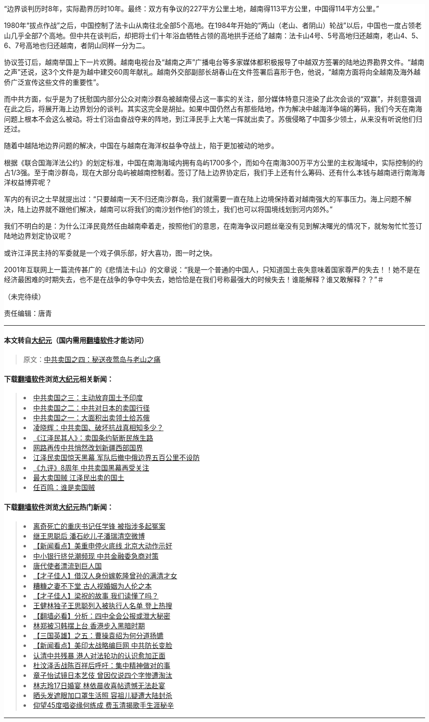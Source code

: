 <p>“边界谈判历时8年，实际勘界历时10年。最终：双方有争议的227平方公里土地，越南得113平方公里，中国得114平方公里。”</p>
<p>1980年“拔点作战”之后，中国控制了法卡山从南往北全部5个高地。在1984年开始的“两山（老山、者阴山）轮战”以后，中国也一度占领老山几乎全部7个高地。但中共在谈判后，却把将士们十年浴血牺牲占领的高地拱手还给了越南：法卡山4号、5号高地归还越南，老山4、5、6、7号高地也归还越南，者阴山同样一分为二。</p>
<p>协议签订后，越南举国上下一片欢腾。越南电视台及“越南之声”广播电台等多家媒体都积极报导了中越双方签署的陆地边界勘界文件。“越南之声”还说，这3个文件是为越中建交60周年献礼。越南外交部副部长胡春山在文件签署后喜形于色，他说，“越南方面将向全越南及海外越侨广泛宣传这些文件的重要性”。</p>
<p>而中共方面，似乎是为了抚慰国内部分公众对南沙群岛被越南侵占这一事实的关注，部分媒体特意只渲染了此次会谈的“双赢”，并刻意强调在此之后，将展开海上边界划分的谈判。其实这完全是胡扯。如果中国仍然占有那些陆地，作为解决中越海洋争端的筹码，我们今天在南海问题上根本不会这么被动。将士们浴血奋战夺来的阵地，到江泽民手上大笔一挥就出卖了。苏俄侵略了中国多少领土，从来没有听说他们归还过。</p>
<p>随着中越陆地边界问题的解决，中国在与越南在海洋权益争夺战上，陷于更加被动的地步。</p>
<p>根据《联合国海洋法公约》的划定标准，中国在南海海域内拥有岛屿1700多个，而如今在南海300万平方公里的主权海域中，实际控制的约占1/3强。至于南沙群岛，现在大部分岛屿被越南控制着。签订了陆上边界协定后，我们手上还有什么筹码、还有什么本钱与越南进行南海海洋权益博弈呢？</p>
<p>军内的有识之士早就提出过：“只要越南一天不归还南沙群岛，我们就需要一直在陆上边境保持着对越南强大的军事压力。海上问题不解决，陆上边界就不跟他们解决，越南可以将我们的南沙划作他们的领土，我们也可以将国境线划到河内郊外。”</p>
<p>我们不明白的是：为什么江泽民竟然任由越南牵着走，按照他们的意思，在南海争议问题丝毫没有见到解决曙光的情况下，就匆匆忙忙签订陆地边界划定协议呢？</p>
<p>或许江泽民主持的军委就是一个戏子俱乐部，好大喜功，图一时之快。</p>
<p>2001年互联网上一篇流传甚广的《悲情法卡山》的文章说：“我是一个普通的中国人，只知道国土丧失意味着国家尊严的失去！！她不是在经济最困难的时期失去，也不是在战争的争夺中失去，她恰恰是在我们号称最强大的时候失去！谁能解释？谁又敢解释？？”＃</p>
<p>（未完待续）</p>
<p>责任编辑：唐青</p>

<hr>

#### 本文转自<a href="http://www.epochtimes.com">大纪元</a>（国内需用<a href="https://git.io/JesJV">翻墙软件</a>才能访问）
> 原文：<a href="http://www.epochtimes.com/gb/15/9/17/n4529321.htm">中共卖国之四：秘送夜莺岛与老山之痛</a>


#### 下载<a href="https://git.io/JesJV">翻墙软件</a>浏览<a href="http://www.epochtimes.com">大纪元</a>相关新闻：
> <li><a href="http://www.epochtimes.com/gb/15/9/17/n4529318.htm">中共卖国之三：主动放弃国土予印度</a></li>
> <li><a href="http://www.epochtimes.com/gb/15/9/16/n4528578.htm">中共卖国之二：中共对日本的卖国行径</a></li>
> <li><a href="http://www.epochtimes.com/gb/15/9/16/n4528553.htm">中共卖国之一：大面积出卖领土给苏俄</a></li>
> <li><a href="http://www.epochtimes.com/gb/15/9/2/n4518466.htm">凌晓辉：中共卖国、破坏抗战真相知多少？</a></li>
> <li><a href="http://www.epochtimes.com/gb/14/4/19/n4135114.htm">《江泽民其人》：卖国条约斩断民族生路</a></li>
> <li><a href="http://www.epochtimes.com/gb/14/12/5/n4311822.htm">网路再传中共悄然改划新疆西部国界</a></li>
> <li><a href="http://www.epochtimes.com/gb/13/10/18/n3989298.htm">江泽民卖国惊天黑幕 军队后撤中俄边界五百公里不设防</a></li>
> <li><a href="http://www.epochtimes.com/gb/12/11/19/n3733029.htm">《九评》8周年 中共卖国黑幕再受关注</a></li>
> <li><a href="http://www.epochtimes.com/gb/11/7/10/n3311105.htm">最大卖国贼   江泽民出卖的国土</a></li>
> <li><a href="http://www.epochtimes.com/gb/8/6/11/n2150168.htm">任百鸣：谁是卖国贼</a></li>

#### 下载<a href="https://git.io/JesJV">翻墙软件</a>浏览<a href="http://www.epochtimes.com">大纪元</a>热门新闻：
> <li><a href="http://www.epochtimes.com/gb/19/11/7/n11638837.htm">离奇死亡的重庆书记任学锋 被指涉多起冤案</a></li>
> <li><a href="http://www.epochtimes.com/gb/19/11/7/n11639300.htm">继王思聪后 潘石屹儿子潘瑞清空微博</a></li>
> <li><a href="http://www.epochtimes.com/gb/19/11/7/n11639897.htm">【新闻看点】美重申停火底线 北京大动作示好</a></li>
> <li><a href="http://www.epochtimes.com/gb/19/11/7/n11640298.htm">中小银行挤兑潮频现 中共金融委急商对策</a></li>
> <li><a href="http://www.epochtimes.com/gb/19/10/11/n11582046.htm">唐代使者漂流到巨人国</a></li>
> <li><a href="http://www.epochtimes.com/gb/19/10/31/n11625562.htm">【才子佳人】借汉人身份嫁乾隆曾孙的满清才女</a></li>
> <li><a href="http://www.epochtimes.com/gb/15/4/21/n4416242.htm">糟糠之妻不下堂 古人视婚姻为人伦之本</a></li>
> <li><a href="http://www.epochtimes.com/gb/19/10/25/n11612042.htm">【才子佳人】梁祝的故事 我们读懂了吗？</a></li>
> <li><a href="http://www.epochtimes.com/gb/19/11/6/n11636669.htm">王健林独子王思聪列入被执行人名单 登上热搜</a></li>
> <li><a href="http://www.epochtimes.com/gb/19/11/6/n11636278.htm">【翻墙必看】分析：四中全会公报或泄大秘密</a></li>
> <li><a href="http://www.epochtimes.com/gb/19/11/6/n11638219.htm">林郑被习韩摆上台 香港步入黑暗时期</a></li>
> <li><a href="http://www.epochtimes.com/gb/19/11/6/n11637294.htm">【三国英雄】之五：曹操袁绍为何分道扬镳</a></li>
> <li><a href="http://www.epochtimes.com/gb/19/11/6/n11638053.htm">【新闻看点】美印太战略编巨网 中共防长变脸</a></li>
> <li><a href="http://www.epochtimes.com/gb/19/11/7/n11639377.htm">认清中共残暴 港人对法轮功的认识愈加正面</a></li>
> <li><a href="http://www.epochtimes.com/gb/19/11/6/n11638183.htm">杜汶泽舌战陈百祥后呼吁：集中精神做对的事</a></li>
> <li><a href="http://www.epochtimes.com/gb/19/11/5/n11635898.htm">章子怡试镜日本艺伎 曾因仅说四个字惨遭淘汰</a></li>
> <li><a href="http://www.epochtimes.com/gb/19/11/7/n11639534.htm">林志玲17日婚宴 林依晨收喜帖遗憾无法赴宴</a></li>
> <li><a href="http://www.epochtimes.com/gb/19/11/5/n11635562.htm">晒头发遮眼加口罩生活照 容祖儿疑遭大陆封杀</a></li>
> <li><a href="http://www.epochtimes.com/gb/19/11/5/n11635746.htm">仰望45度唱姿缘何练成 费玉清揭歌手生涯秘辛</a></li>
<hr>
